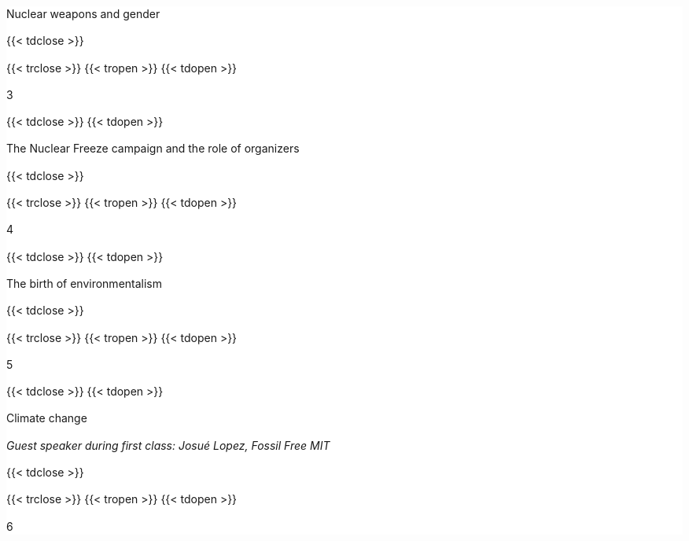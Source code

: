 
Nuclear weapons and gender


{{< tdclose >}}

{{< trclose >}}
{{< tropen >}}
{{< tdopen >}}


3


{{< tdclose >}}
{{< tdopen >}}


The Nuclear Freeze campaign and the role of organizers


{{< tdclose >}}

{{< trclose >}}
{{< tropen >}}
{{< tdopen >}}


4


{{< tdclose >}}
{{< tdopen >}}


The birth of environmentalism


{{< tdclose >}}

{{< trclose >}}
{{< tropen >}}
{{< tdopen >}}


5


{{< tdclose >}}
{{< tdopen >}}


Climate change

_Guest speaker during first class: Josué Lopez, Fossil Free MIT_


{{< tdclose >}}

{{< trclose >}}
{{< tropen >}}
{{< tdopen >}}


6

